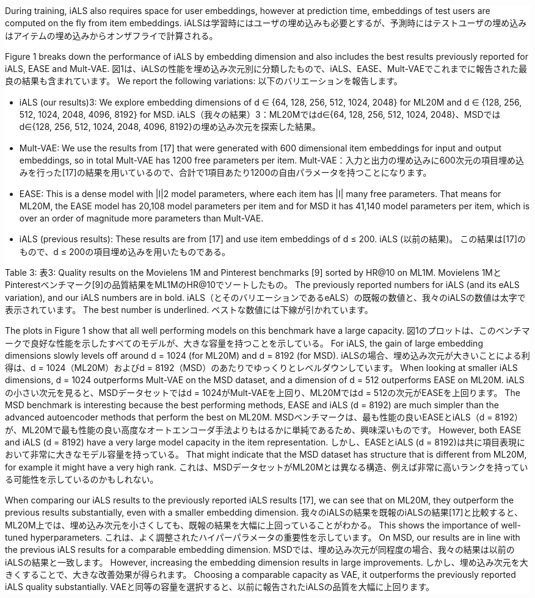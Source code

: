 During training, iALS also requires space for user embeddings, however at prediction time, embeddings of test users are computed on the fly from item embeddings.
iALSは学習時にはユーザの埋め込みも必要とするが、予測時にはテストユーザの埋め込みはアイテムの埋め込みからオンザフライで計算される。

Figure 1 breaks down the performance of iALS by embedding dimension and also includes the best results previously reported for iALS, EASE and Mult-VAE.
図1は、iALSの性能を埋め込み次元別に分類したもので、iALS、EASE、Mult-VAEでこれまでに報告された最良の結果も含まれています。
We report the following variations:
以下のバリエーションを報告します。

- iALS (our results)3: We explore embedding dimensions of d ∈ {64, 128, 256, 512, 1024, 2048} for ML20M and d ∈ {128, 256, 512, 1024, 2048, 4096, 8192} for MSD. iALS（我々の結果）3：ML20Mではd∈{64, 128, 256, 512, 1024, 2048}、MSDではd∈{128, 256, 512, 1024, 2048, 4096, 8192}の埋め込み次元を探索した結果。

- Mult-VAE: We use the results from [17] that were generated with 600 dimensional item embeddings for input and output embeddings, so in total Mult-VAE has 1200 free parameters per item. Mult-VAE：入力と出力の埋め込みに600次元の項目埋め込みを行った[17]の結果を用いているので、合計で1項目あたり1200の自由パラメータを持つことになります。

- EASE: This is a dense model with |I|2 model parameters, where each item has |I| many free parameters. That means for ML20M, the EASE model has 20,108 model parameters per item and for MSD it has 41,140 model parameters per item, which is over an order of magnitude more parameters than Mult-VAE. 

- iALS (previous results): These results are from [17] and use item embeddings of d ≤ 200. iALS (以前の結果)。 この結果は[17]のもので、d ≤ 200の項目埋め込みを用いたものである。

Table 3:
表3:
Quality results on the Movielens 1M and Pinterest benchmarks [9] sorted by HR@10 on ML1M.
Movielens 1MとPinterestベンチマーク[9]の品質結果をML1MのHR@10でソートしたもの。
The previously reported numbers for iALS (and its eALS variation), and our iALS numbers are in bold.
iALS（とそのバリエーションであるeALS）の既報の数値と、我々のiALSの数値は太字で表示されています。
The best number is underlined.
ベストな数値には下線が引かれています。

The plots in Figure 1 show that all well performing models on this benchmark have a large capacity.
図1のプロットは、このベンチマークで良好な性能を示したすべてのモデルが、大きな容量を持つことを示している。
For iALS, the gain of large embedding dimensions slowly levels off around d = 1024 (for ML20M) and d = 8192 (for MSD).
iALSの場合、埋め込み次元が大きいことによる利得は、d = 1024（ML20M）およびd = 8192（MSD）のあたりでゆっくりとレベルダウンしています。
When looking at smaller iALS dimensions, d = 1024 outperforms Mult-VAE on the MSD dataset, and a dimension of d = 512 outperforms EASE on ML20M.
iALSの小さい次元を見ると、MSDデータセットではd = 1024がMult-VAEを上回り、ML20Mではd = 512の次元がEASEを上回ります。
The MSD benchmark is interesting because the best performing methods, EASE and iALS (d = 8192) are much simpler than the advanced autoencoder methods that perform the best on ML20M.
MSDベンチマークは、最も性能の良いEASEとiALS（d = 8192）が、ML20Mで最も性能の良い高度なオートエンコーダ手法よりもはるかに単純であるため、興味深いものです。
However, both EASE and iALS (d = 8192) have a very large model capacity in the item representation.
しかし、EASEとiALS (d = 8192)は共に項目表現において非常に大きなモデル容量を持っている。
That might indicate that the MSD dataset has structure that is different from ML20M, for example it might have a very high rank.
これは、MSDデータセットがML20Mとは異なる構造、例えば非常に高いランクを持っている可能性を示しているのかもしれない。

When comparing our iALS results to the previously reported iALS results [17], we can see that on ML20M, they outperform the previous results substantially, even with a smaller embedding dimension.
我々のiALSの結果を既報のiALSの結果[17]と比較すると、ML20M上では、埋め込み次元を小さくしても、既報の結果を大幅に上回っていることがわかる。
This shows the importance of well-tuned hyperparameters.
これは、よく調整されたハイパーパラメータの重要性を示しています。
On MSD, our results are in line with the previous iALS results for a comparable embedding dimension.
MSDでは、埋め込み次元が同程度の場合、我々の結果は以前のiALSの結果と一致します。
However, increasing the embedding dimension results in large improvements.
しかし、埋め込み次元を大きくすることで、大きな改善効果が得られます。
Choosing a comparable capacity as VAE, it outperforms the previously reported iALS quality substantially.
VAEと同等の容量を選択すると、以前に報告されたiALSの品質を大幅に上回ります。
